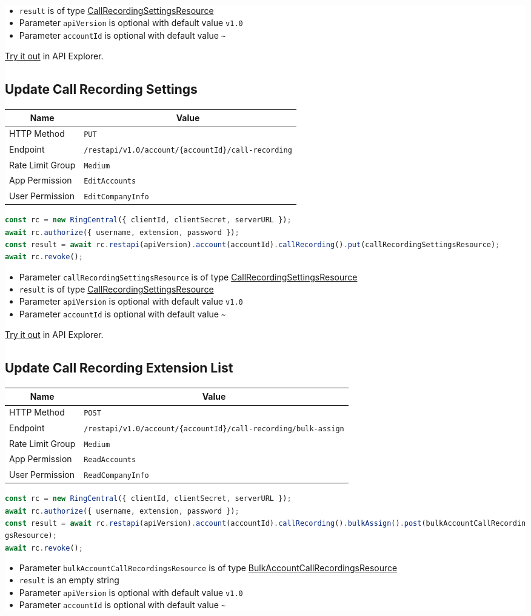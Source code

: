 - `result` is of type [CallRecordingSettingsResource](./packages/core/definitions/CallRecordingSettingsResource.ts)
- Parameter `apiVersion` is optional with default value `v1.0`
- Parameter `accountId` is optional with default value `~`

[Try it out](https://developer.ringcentral.com/api-reference#Call-Recording-Settings-readCallRecordingSettings) in API Explorer.


## Update Call Recording Settings

Name|Value
-|-
HTTP Method|`PUT`
Endpoint|`/restapi/v1.0/account/{accountId}/call-recording`
Rate Limit Group|`Medium`
App Permission|`EditAccounts`
User Permission|`EditCompanyInfo`

```ts
const rc = new RingCentral({ clientId, clientSecret, serverURL });
await rc.authorize({ username, extension, password });
const result = await rc.restapi(apiVersion).account(accountId).callRecording().put(callRecordingSettingsResource);
await rc.revoke();
```
- Parameter `callRecordingSettingsResource` is of type [CallRecordingSettingsResource](./packages/core/definitions/CallRecordingSettingsResource.ts)
- `result` is of type [CallRecordingSettingsResource](./packages/core/definitions/CallRecordingSettingsResource.ts)
- Parameter `apiVersion` is optional with default value `v1.0`
- Parameter `accountId` is optional with default value `~`

[Try it out](https://developer.ringcentral.com/api-reference#Call-Recording-Settings-updateCallRecordingSettings) in API Explorer.


## Update Call Recording Extension List

Name|Value
-|-
HTTP Method|`POST`
Endpoint|`/restapi/v1.0/account/{accountId}/call-recording/bulk-assign`
Rate Limit Group|`Medium`
App Permission|`ReadAccounts`
User Permission|`ReadCompanyInfo`

```ts
const rc = new RingCentral({ clientId, clientSecret, serverURL });
await rc.authorize({ username, extension, password });
const result = await rc.restapi(apiVersion).account(accountId).callRecording().bulkAssign().post(bulkAccountCallRecordingsResource);
await rc.revoke();
```
- Parameter `bulkAccountCallRecordingsResource` is of type [BulkAccountCallRecordingsResource](./packages/core/definitions/BulkAccountCallRecordingsResource.ts)
- `result` is an empty string
- Parameter `apiVersion` is optional with default value `v1.0`
- Parameter `accountId` is optional with default value `~`

